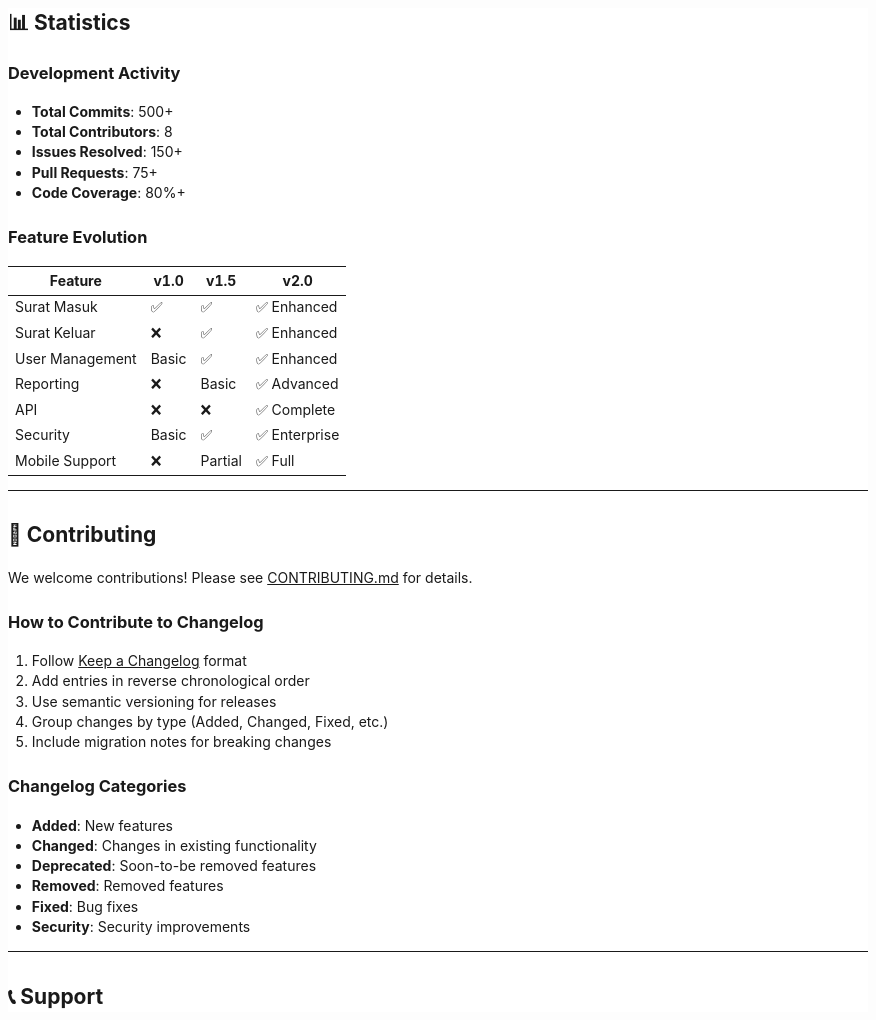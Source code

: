 ## 📊 Statistics

### Development Activity
- **Total Commits**: 500+
- **Total Contributors**: 8
- **Issues Resolved**: 150+
- **Pull Requests**: 75+
- **Code Coverage**: 80%+

### Feature Evolution
| Feature | v1.0 | v1.5 | v2.0 |
|---------|------|------|------|
| Surat Masuk | ✅ | ✅ | ✅ Enhanced |
| Surat Keluar | ❌ | ✅ | ✅ Enhanced |
| User Management | Basic | ✅ | ✅ Enhanced |
| Reporting | ❌ | Basic | ✅ Advanced |
| API | ❌ | ❌ | ✅ Complete |
| Security | Basic | ✅ | ✅ Enterprise |
| Mobile Support | ❌ | Partial | ✅ Full |

---

## 🤝 Contributing

We welcome contributions! Please see [CONTRIBUTING.md](CONTRIBUTING.md) for details.

### How to Contribute to Changelog
1. Follow [Keep a Changelog](https://keepachangelog.com/) format
2. Add entries in reverse chronological order
3. Use semantic versioning for releases
4. Group changes by type (Added, Changed, Fixed, etc.)
5. Include migration notes for breaking changes

### Changelog Categories
- **Added**: New features
- **Changed**: Changes in existing functionality
- **Deprecated**: Soon-to-be removed features
- **Removed**: Removed features
- **Fixed**: Bug fixes
- **Security**: Security improvements

---

## 📞 Support
